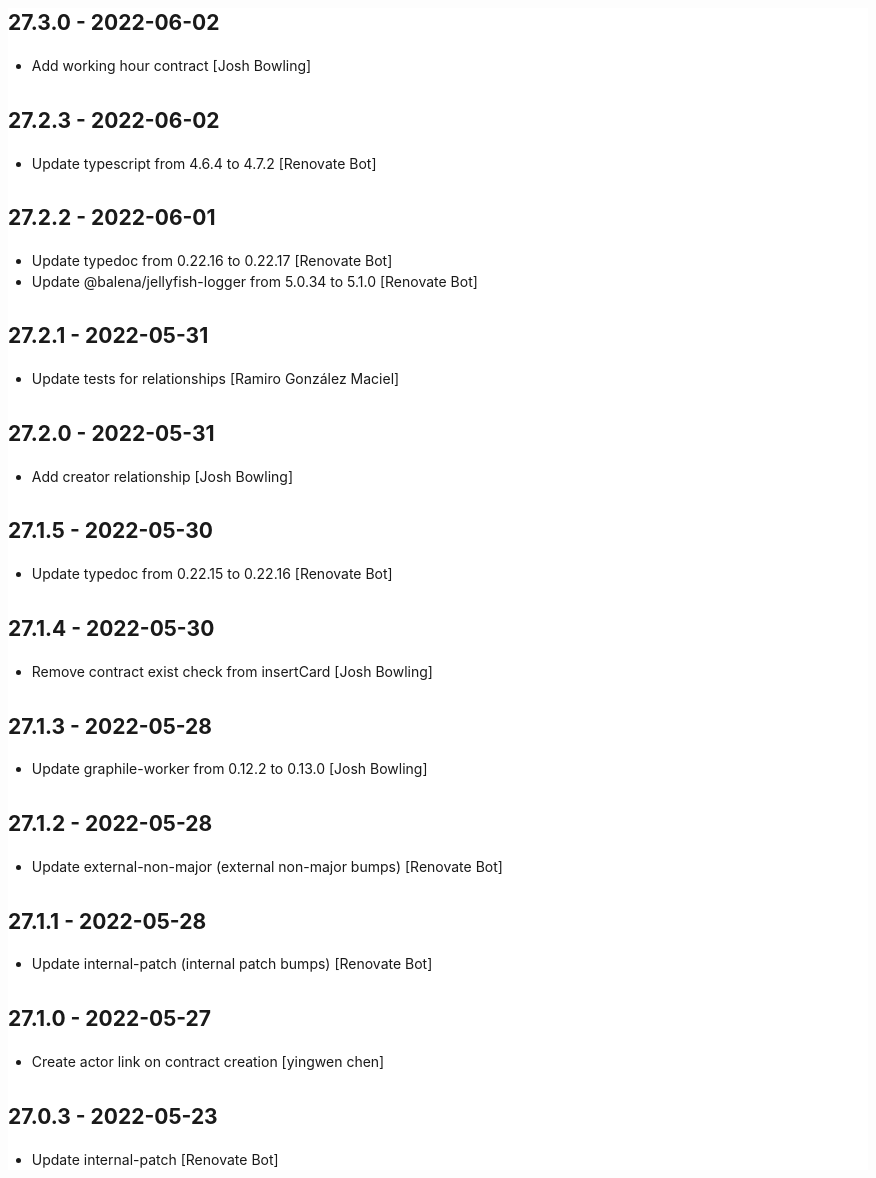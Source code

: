 ## 27.3.0 - 2022-06-02

* Add working hour contract [Josh Bowling]

## 27.2.3 - 2022-06-02

* Update typescript from 4.6.4 to 4.7.2 [Renovate Bot]

## 27.2.2 - 2022-06-01

* Update typedoc from 0.22.16 to 0.22.17 [Renovate Bot]
* Update @balena/jellyfish-logger from 5.0.34 to 5.1.0 [Renovate Bot]

## 27.2.1 - 2022-05-31

* Update tests for relationships [Ramiro González Maciel]

## 27.2.0 - 2022-05-31

* Add creator relationship [Josh Bowling]

## 27.1.5 - 2022-05-30

* Update typedoc from 0.22.15 to 0.22.16 [Renovate Bot]

## 27.1.4 - 2022-05-30

* Remove contract exist check from insertCard [Josh Bowling]

## 27.1.3 - 2022-05-28

* Update graphile-worker from 0.12.2 to 0.13.0 [Josh Bowling]

## 27.1.2 - 2022-05-28

* Update external-non-major (external non-major bumps) [Renovate Bot]

## 27.1.1 - 2022-05-28

* Update internal-patch (internal patch bumps) [Renovate Bot]

## 27.1.0 - 2022-05-27

* Create actor link on contract creation [yingwen chen]

## 27.0.3 - 2022-05-23

* Update internal-patch [Renovate Bot]
